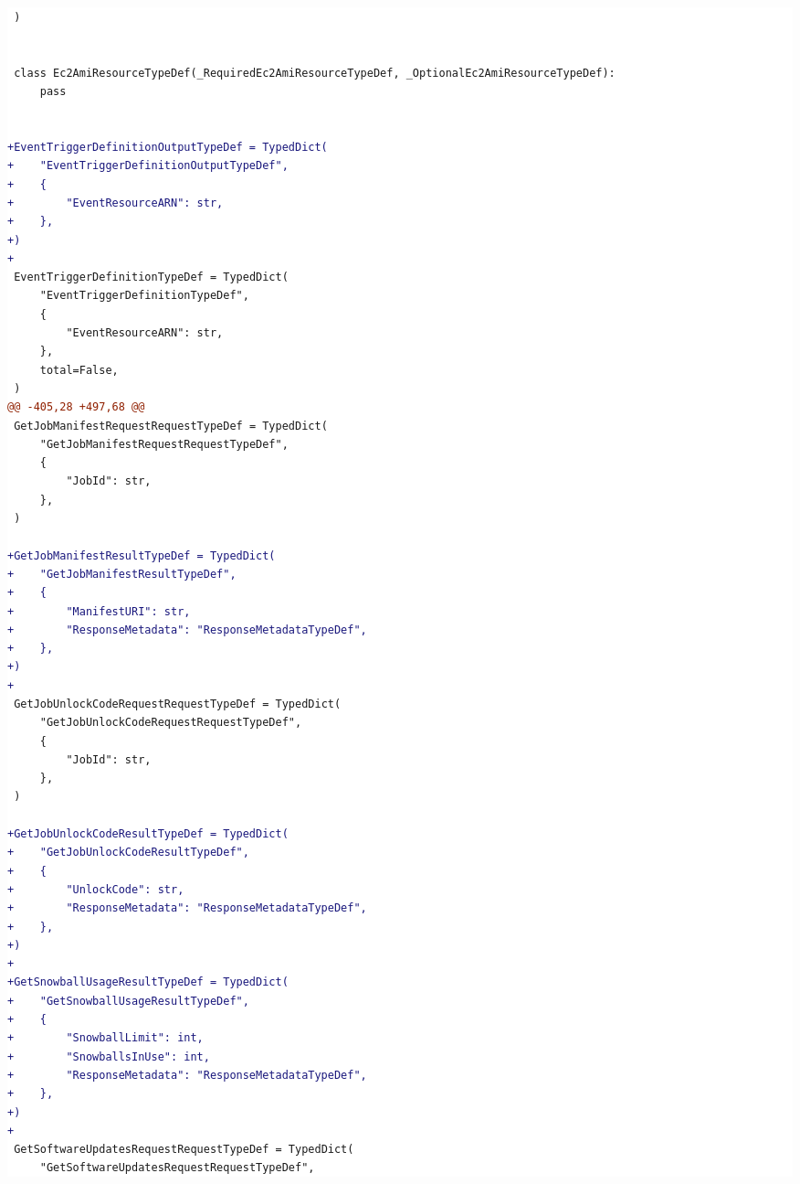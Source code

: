 ```diff
 )
 
 
 class Ec2AmiResourceTypeDef(_RequiredEc2AmiResourceTypeDef, _OptionalEc2AmiResourceTypeDef):
     pass
 
 
+EventTriggerDefinitionOutputTypeDef = TypedDict(
+    "EventTriggerDefinitionOutputTypeDef",
+    {
+        "EventResourceARN": str,
+    },
+)
+
 EventTriggerDefinitionTypeDef = TypedDict(
     "EventTriggerDefinitionTypeDef",
     {
         "EventResourceARN": str,
     },
     total=False,
 )
@@ -405,28 +497,68 @@
 GetJobManifestRequestRequestTypeDef = TypedDict(
     "GetJobManifestRequestRequestTypeDef",
     {
         "JobId": str,
     },
 )
 
+GetJobManifestResultTypeDef = TypedDict(
+    "GetJobManifestResultTypeDef",
+    {
+        "ManifestURI": str,
+        "ResponseMetadata": "ResponseMetadataTypeDef",
+    },
+)
+
 GetJobUnlockCodeRequestRequestTypeDef = TypedDict(
     "GetJobUnlockCodeRequestRequestTypeDef",
     {
         "JobId": str,
     },
 )
 
+GetJobUnlockCodeResultTypeDef = TypedDict(
+    "GetJobUnlockCodeResultTypeDef",
+    {
+        "UnlockCode": str,
+        "ResponseMetadata": "ResponseMetadataTypeDef",
+    },
+)
+
+GetSnowballUsageResultTypeDef = TypedDict(
+    "GetSnowballUsageResultTypeDef",
+    {
+        "SnowballLimit": int,
+        "SnowballsInUse": int,
+        "ResponseMetadata": "ResponseMetadataTypeDef",
+    },
+)
+
 GetSoftwareUpdatesRequestRequestTypeDef = TypedDict(
     "GetSoftwareUpdatesRequestRequestTypeDef",
```